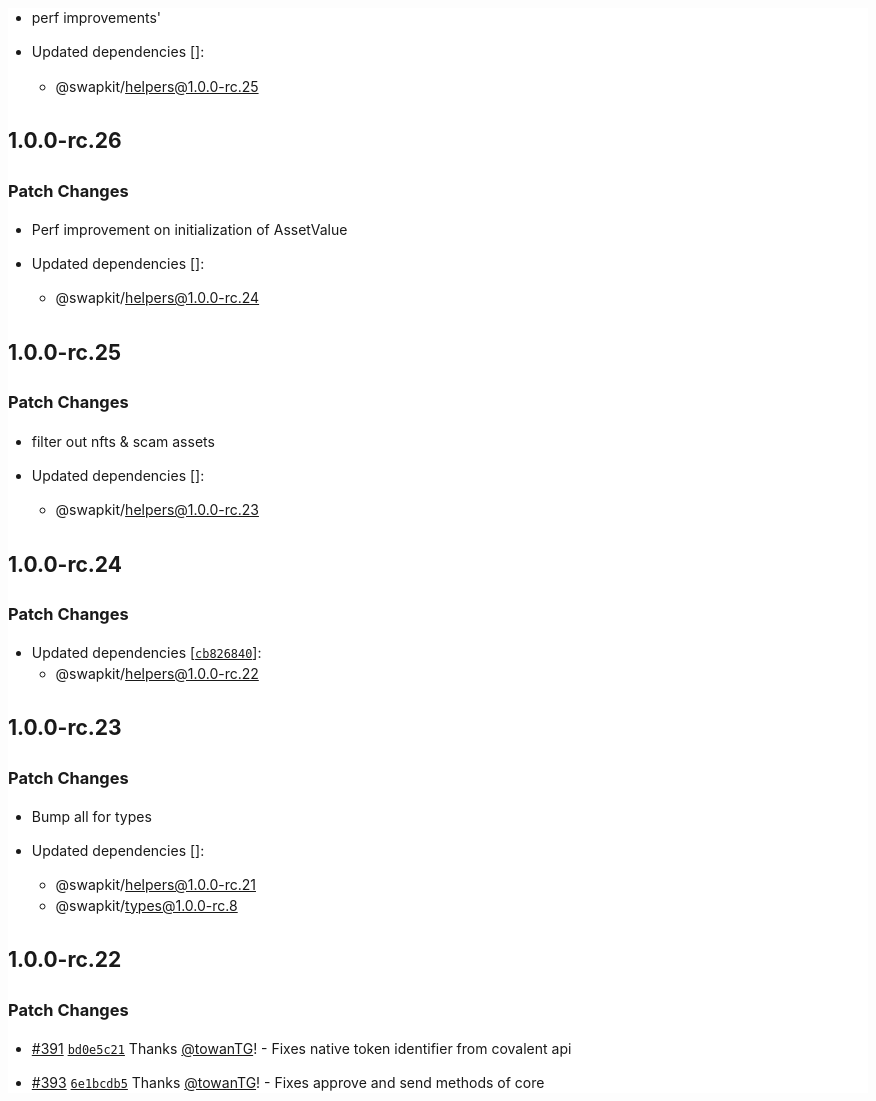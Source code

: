 - perf improvements'

- Updated dependencies []:
  - @swapkit/helpers@1.0.0-rc.25

## 1.0.0-rc.26

### Patch Changes

- Perf improvement on initialization of AssetValue

- Updated dependencies []:
  - @swapkit/helpers@1.0.0-rc.24

## 1.0.0-rc.25

### Patch Changes

- filter out nfts & scam assets

- Updated dependencies []:
  - @swapkit/helpers@1.0.0-rc.23

## 1.0.0-rc.24

### Patch Changes

- Updated dependencies [[`cb826840`](https://github.com/thorswap/SwapKit/commit/cb826840613b7b8b1b677225689fd3daec4a941c)]:
  - @swapkit/helpers@1.0.0-rc.22

## 1.0.0-rc.23

### Patch Changes

- Bump all for types

- Updated dependencies []:
  - @swapkit/helpers@1.0.0-rc.21
  - @swapkit/types@1.0.0-rc.8

## 1.0.0-rc.22

### Patch Changes

- [#391](https://github.com/thorswap/SwapKit/pull/391) [`bd0e5c21`](https://github.com/thorswap/SwapKit/commit/bd0e5c21f03b3da664851dbffd7af32302375d98) Thanks [@towanTG](https://github.com/towanTG)! - Fixes native token identifier from covalent api

- [#393](https://github.com/thorswap/SwapKit/pull/393) [`6e1bcdb5`](https://github.com/thorswap/SwapKit/commit/6e1bcdb5b913f2c3ec2a00662141b7489c15c4f4) Thanks [@towanTG](https://github.com/towanTG)! - Fixes approve and send methods of core
